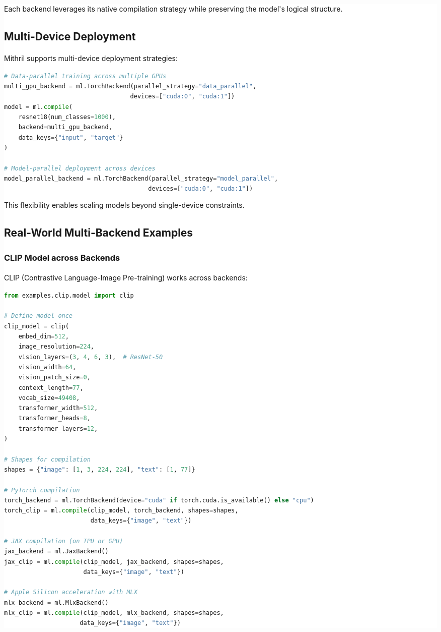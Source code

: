 Each backend leverages its native compilation strategy while preserving the model's logical structure.

## Multi-Device Deployment

Mithril supports multi-device deployment strategies:

```python
# Data-parallel training across multiple GPUs
multi_gpu_backend = ml.TorchBackend(parallel_strategy="data_parallel", 
                                   devices=["cuda:0", "cuda:1"])
model = ml.compile(
    resnet18(num_classes=1000),
    backend=multi_gpu_backend,
    data_keys={"input", "target"}
)

# Model-parallel deployment across devices
model_parallel_backend = ml.TorchBackend(parallel_strategy="model_parallel",
                                        devices=["cuda:0", "cuda:1"])
```

This flexibility enables scaling models beyond single-device constraints.

## Real-World Multi-Backend Examples

### CLIP Model across Backends

CLIP (Contrastive Language-Image Pre-training) works across backends:

```python
from examples.clip.model import clip

# Define model once
clip_model = clip(
    embed_dim=512,
    image_resolution=224,
    vision_layers=(3, 4, 6, 3),  # ResNet-50
    vision_width=64,
    vision_patch_size=0,
    context_length=77,
    vocab_size=49408,
    transformer_width=512,
    transformer_heads=8,
    transformer_layers=12,
)

# Shapes for compilation
shapes = {"image": [1, 3, 224, 224], "text": [1, 77]}

# PyTorch compilation
torch_backend = ml.TorchBackend(device="cuda" if torch.cuda.is_available() else "cpu")
torch_clip = ml.compile(clip_model, torch_backend, shapes=shapes, 
                        data_keys={"image", "text"})

# JAX compilation (on TPU or GPU)
jax_backend = ml.JaxBackend()
jax_clip = ml.compile(clip_model, jax_backend, shapes=shapes, 
                      data_keys={"image", "text"})

# Apple Silicon acceleration with MLX
mlx_backend = ml.MlxBackend()  
mlx_clip = ml.compile(clip_model, mlx_backend, shapes=shapes, 
                     data_keys={"image", "text"})
```